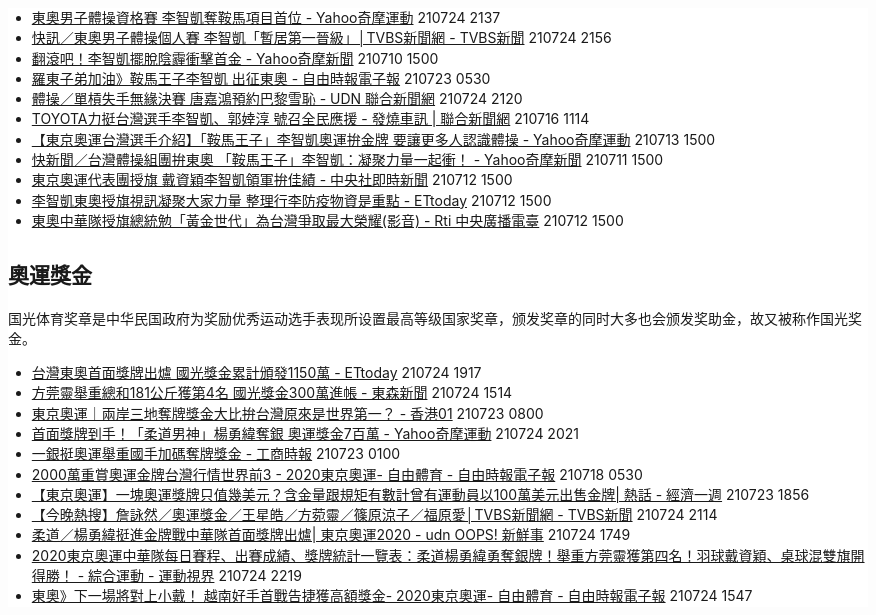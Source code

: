 - [東奧男子體操資格賽 李智凱奪鞍馬項目首位 - Yahoo奇摩運動](https://tw.sports.yahoo.com/news/%E6%9D%B1%E5%A5%A7%E7%94%B7%E5%AD%90%E9%AB%94%E6%93%8D%E8%B3%87%E6%A0%BC%E8%B3%BD-%E6%9D%8E%E6%99%BA%E5%87%B1%E5%A5%AA%E9%9E%8D%E9%A6%AC%E9%A0%85%E7%9B%AE%E9%A6%96%E4%BD%8D-133710967.html?bcmt=1 "東奧男子體操資格賽 李智凱奪鞍馬項目首位 - Yahoo奇摩運動") 210724 2137
- [快訊／東奧男子體操個人賽 李智凱「暫居第一晉級」│TVBS新聞網 - TVBS新聞](https://news.tvbs.com.tw/life/1551957 "快訊／東奧男子體操個人賽 李智凱「暫居第一晉級」│TVBS新聞網 - TVBS新聞") 210724 2156
- [翻滾吧！李智凱擺脫陰霾衝擊首金 - Yahoo奇摩新聞](https://tw.news.yahoo.com/%E7%BF%BB%E6%BB%BE%E5%90%A7-%E6%9D%8E%E6%99%BA%E5%87%B1%E6%93%BA%E8%84%AB%E9%99%B0%E9%9C%BE%E8%A1%9D%E6%93%8A%E9%A6%96%E9%87%91-230000212.html "翻滾吧！李智凱擺脫陰霾衝擊首金 - Yahoo奇摩新聞") 210710 1500
- [羅東子弟加油》鞍馬王子李智凱 出征東奧 - 自由時報電子報](https://m.ltn.com.tw/news/life/paper/1462290 "羅東子弟加油》鞍馬王子李智凱 出征東奧 - 自由時報電子報") 210723 0530
- [體操／單槓失手無緣決賽 唐嘉鴻預約巴黎雪恥 - UDN 聯合新聞網](https://udn.com/news/story/122254/5625234?from=udn-catelistnews_ch2 "體操／單槓失手無緣決賽 唐嘉鴻預約巴黎雪恥 - UDN 聯合新聞網") 210724 2120
- [TOYOTA力挺台灣選手李智凱、郭婞淳 號召全民應援 - 發燒車訊 | 聯合新聞網](https://autos.udn.com/autos/story/7825/5605568 "TOYOTA力挺台灣選手李智凱、郭婞淳 號召全民應援 - 發燒車訊 | 聯合新聞網") 210716 1114
- [【東京奧運台灣選手介紹】「鞍馬王子」李智凱奧運拚金牌 要讓更多人認識體操 - Yahoo奇摩運動](https://tw.sports.yahoo.com/news/%E3%80%90%E6%9D%B1%E4%BA%AC%E5%A5%A7%E9%81%8B%E5%8F%B0%E7%81%A3%E9%81%B8%E6%89%8B%E4%BB%8B%E7%B4%B9%E3%80%91%E3%80%8C%E9%9E%8D%E9%A6%AC%E7%8E%8B%E5%AD%90%E3%80%8D%E6%9D%8E%E6%99%BA%E5%87%B1%E5%A5%A7%E9%81%8B%E6%8B%9A%E9%87%91%E7%89%8C-%E8%A6%81%E8%AE%93%E6%9B%B4%E5%A4%9A%E4%BA%BA%E8%AA%8D%E8%AD%98%E9%AB%94%E6%93%8D-083053978.html "【東京奧運台灣選手介紹】「鞍馬王子」李智凱奧運拚金牌 要讓更多人認識體操 - Yahoo奇摩運動") 210713 1500
- [快新聞／台灣體操組團拚東奧 「鞍馬王子」李智凱：凝聚力量一起衝！ - Yahoo奇摩新聞](https://tw.news.yahoo.com/%E5%BF%AB%E6%96%B0%E8%81%9E-%E5%8F%B0%E7%81%A3%E9%AB%94%E6%93%8D%E7%B5%84%E5%9C%98%E6%8B%9A%E6%9D%B1%E5%A5%A7-%E9%9E%8D%E9%A6%AC%E7%8E%8B%E5%AD%90-%E6%9D%8E%E6%99%BA%E5%87%B1-%E5%87%9D%E8%81%9A%E5%8A%9B%E9%87%8F-022539181.html "快新聞／台灣體操組團拚東奧 「鞍馬王子」李智凱：凝聚力量一起衝！ - Yahoo奇摩新聞") 210711 1500
- [東京奧運代表團授旗 戴資穎李智凱領軍拚佳績 - 中央社即時新聞](https://www.cna.com.tw/news/aspt/202107120084.aspx "東京奧運代表團授旗 戴資穎李智凱領軍拚佳績 - 中央社即時新聞") 210712 1500
- [李智凱東奧授旗視訊凝聚大家力量 整理行李防疫物資是重點 - ETtoday](https://sports.ettoday.net/news/2028515 "李智凱東奧授旗視訊凝聚大家力量 整理行李防疫物資是重點 - ETtoday") 210712 1500
- [東奧中華隊授旗總統勉「黃金世代」為台灣爭取最大榮耀(影音) - Rti 中央廣播電臺](https://www.rti.org.tw/news/view/id/2105192 "東奧中華隊授旗總統勉「黃金世代」為台灣爭取最大榮耀(影音) - Rti 中央廣播電臺") 210712 1500

## 奧運獎金

国光体育奖章是中华民国政府为奖励优秀运动选手表现所设置最高等级国家奖章，颁发奖章的同时大多也会颁发奖助金，故又被称作国光奖金。
- [台灣東奧首面獎牌出爐 國光獎金累計頒發1150萬 - ETtoday](https://sports.ettoday.net/news/2039124 "台灣東奧首面獎牌出爐 國光獎金累計頒發1150萬 - ETtoday") 210724 1917
- [方莞靈舉重總和181公斤獲第4名 國光獎金300萬進帳 - 東森新聞](https://news.ebc.net.tw/news/sport/271409 "方莞靈舉重總和181公斤獲第4名 國光獎金300萬進帳 - 東森新聞") 210724 1514
- [東京奧運｜兩岸三地奪牌獎金大比拚台灣原來是世界第一？ - 香港01](https://www.hk01.com/%E5%A4%A7%E5%9C%8B%E5%B0%8F%E4%BA%8B/653902/%E6%9D%B1%E4%BA%AC%E5%A5%A7%E9%81%8B-%E5%85%A9%E5%B2%B8%E4%B8%89%E5%9C%B0%E5%A5%AA%E7%89%8C%E7%8D%8E%E9%87%91%E5%A4%A7%E6%AF%94%E6%8B%9A-%E5%8F%B0%E7%81%A3%E5%8E%9F%E4%BE%86%E6%98%AF%E4%B8%96%E7%95%8C%E7%AC%AC%E4%B8%80 "東京奧運｜兩岸三地奪牌獎金大比拚台灣原來是世界第一？ - 香港01") 210723 0800
- [首面獎牌到手！「柔道男神」楊勇緯奪銀 奧運獎金7百萬 - Yahoo奇摩運動](https://tw.sports.yahoo.com/news/%E5%89%8D%E9%80%B2%E9%87%91%E7%89%8C%E6%88%B0-%E6%A5%8A%E5%8B%87%E7%B7%AF%E6%9F%94%E9%81%93%E6%93%8A%E6%95%97%E6%B3%95%E5%9C%8B%E9%81%B8%E6%89%8B-%E5%9D%90%E4%BA%8C%E6%9C%9B-093645953.html "首面獎牌到手！「柔道男神」楊勇緯奪銀 奧運獎金7百萬 - Yahoo奇摩運動") 210724 2021
- [一銀挺奧運舉重國手加碼奪牌獎金 - 工商時報](https://ctee.com.tw/news/finance/492394.html "一銀挺奧運舉重國手加碼奪牌獎金 - 工商時報") 210723 0100
- [2000萬重賞奧運金牌台灣行情世界前3 - 2020東京奧運- 自由體育 - 自由時報電子報](https://sports.ltn.com.tw/olympic2020/news/paper/1461241 "2000萬重賞奧運金牌台灣行情世界前3 - 2020東京奧運- 自由體育 - 自由時報電子報") 210718 0530
- [【東京奧運】一塊奧運獎牌只值幾美元？含金量跟規矩有數計曾有運動員以100萬美元出售金牌| 熱話 - 經濟一週](https://www.edigest.hk/%E7%86%B1%E8%A9%B1/%E6%9D%B1%E4%BA%AC-%E5%A5%A7%E9%81%8B-%E7%8D%8E%E7%89%8C-%E5%80%BC%E5%B9%BE%E7%BE%8E%E5%85%83-%E5%90%AB%E9%87%91%E9%87%8F-%E8%B7%9F%E8%A6%8F%E7%9F%A9-304965/ "【東京奧運】一塊奧運獎牌只值幾美元？含金量跟規矩有數計曾有運動員以100萬美元出售金牌| 熱話 - 經濟一週") 210723 1856
- [【今晚熱搜】詹詠然／奧運獎金／王星皓／方菀靈／篠原涼子／福原愛│TVBS新聞網 - TVBS新聞](https://news.tvbs.com.tw/life/1551931 "【今晚熱搜】詹詠然／奧運獎金／王星皓／方菀靈／篠原涼子／福原愛│TVBS新聞網 - TVBS新聞") 210724 2114
- [柔道／楊勇緯挺進金牌戰中華隊首面獎牌出爐| 東京奧運2020 - udn OOPS! 新鮮事](https://udn.com/tokyo2020/story/122254/5624996 "柔道／楊勇緯挺進金牌戰中華隊首面獎牌出爐| 東京奧運2020 - udn OOPS! 新鮮事") 210724 1749
- [2020東京奧運中華隊每日賽程、出賽成績、獎牌統計一覽表：柔道楊勇緯勇奪銀牌！舉重方莞靈獲第四名！羽球戴資穎、桌球混雙旗開得勝！ - 綜合運動 - 運動視界](https://www.sportsv.net/articles/86449 "2020東京奧運中華隊每日賽程、出賽成績、獎牌統計一覽表：柔道楊勇緯勇奪銀牌！舉重方莞靈獲第四名！羽球戴資穎、桌球混雙旗開得勝！ - 綜合運動 - 運動視界") 210724 2219
- [東奧》下一場將對上小戴！ 越南好手首戰告捷獲高額獎金- 2020東京奧運- 自由體育 - 自由時報電子報](https://sports.ltn.com.tw/olympic2020/news/breakingnews/3614805 "東奧》下一場將對上小戴！ 越南好手首戰告捷獲高額獎金- 2020東京奧運- 自由體育 - 自由時報電子報") 210724 1547